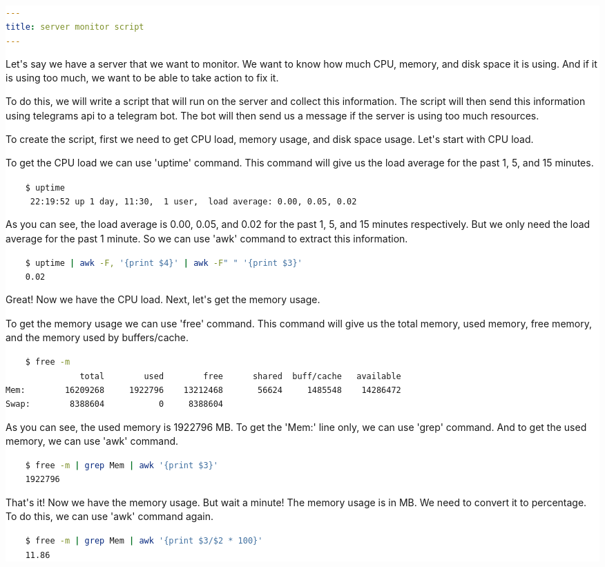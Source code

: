 ```yaml
---
title: server monitor script
---
```


Let's say we have a server that we want to monitor. We want to know how much CPU, memory, and disk space it is using. And if it is using too much, we want to be able to take action to fix it.

To do this, we will write a script that will run on the server and collect this information. The script will then send this information using telegrams api to a telegram bot. The bot will then send us a message if the server is using too much resources.

To create the script, first we need to get CPU load, memory usage, and disk space usage. Let's start with CPU load.

To get the CPU load we can use 'uptime' command. This command will give us the load average for the past 1, 5, and 15 minutes.

```bash
    $ uptime
     22:19:52 up 1 day, 11:30,  1 user,  load average: 0.00, 0.05, 0.02
```

As you can see, the load average is 0.00, 0.05, and 0.02 for the past 1, 5, and 15 minutes respectively. But we only need the load average for the past 1 minute. So we can use 'awk' command to extract this information.

```bash
    $ uptime | awk -F, '{print $4}' | awk -F" " '{print $3}'
    0.02
```

Great! Now we have the CPU load. Next, let's get the memory usage.

To get the memory usage we can use 'free' command. This command will give us the total memory, used memory, free memory, and the memory used by buffers/cache.

```bash
    $ free -m
               total        used        free      shared  buff/cache   available
Mem:        16209268     1922796    13212468       56624     1485548    14286472
Swap:        8388604           0     8388604
```

As you can see, the used memory is 1922796 MB. To get the 'Mem:' line only, we can use 'grep' command. And to get the used memory, we can use 'awk' command.

```bash
    $ free -m | grep Mem | awk '{print $3}'
    1922796
```

That's it! Now we have the memory usage. But wait a minute! The memory usage is in MB. We need to convert it to percentage. To do this, we can use 'awk' command again.

```bash
    $ free -m | grep Mem | awk '{print $3/$2 * 100}'
    11.86
```
